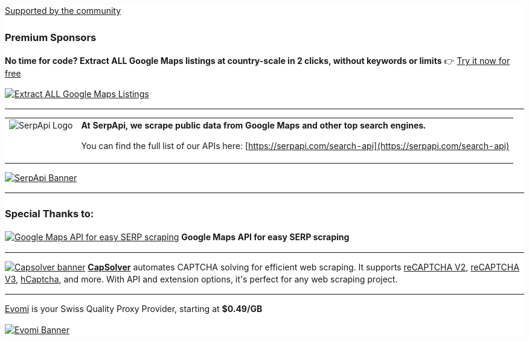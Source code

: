 [Supported by the community](https://github.com/sponsors/gosom)

### Premium Sponsors

**No time for code? Extract ALL Google Maps listings at country-scale in 2 clicks, without keywords or limits** 👉 [Try it now for free](https://scrap.io?utm_medium=ads&utm_source=github_gosom_gmap_scraper)

[![Extract ALL Google Maps Listings](./img/premium_scrap_io.png)](https://scrap.io?utm_medium=ads&utm_source=github_gosom_gmap_scraper)

<hr>

<table>
<tr>
<td><img src="./img/SerpApi-logo-w.png" alt="SerpApi Logo" width="100"></td>
<td>
<b>At SerpApi, we scrape public data from Google Maps and other top search engines.</b>

You can find the full list of our APIs here: [https://serpapi.com/search-api](https://serpapi.com/search-api)
</td>
</tr>
</table>

[![SerpApi Banner](./img/SerpApi-banner.png)](https://serpapi.com/?utm_source=google-maps-scraper)

<hr>


### Special Thanks to:

[![Google Maps API for easy SERP scraping](https://www.searchapi.io/press/v1/svg/searchapi_logo_black_h.svg)](https://www.searchapi.io/google-maps?via=gosom)
**Google Maps API for easy SERP scraping**

<hr>

[![Capsolver banner](https://raw.githubusercontent.com/gosom/google-maps-scraper/main/img/capsolver-banner.png)](https://www.capsolver.com/?utm_source=github&utm_medium=banner_repo&utm_campaign=scraping&utm_term=giorgos)
**[CapSolver](https://www.capsolver.com/?utm_source=github&utm_medium=banner_repo&utm_campaign=scraping&utm_term=giorgos)** automates CAPTCHA solving for efficient web scraping. It supports [reCAPTCHA V2](https://docs.capsolver.com/guide/captcha/ReCaptchaV2.html?utm_source=github&utm_medium=banner_repo&utm_campaign=scraping&utm_term=giorgos), [reCAPTCHA V3](https://docs.capsolver.com/guide/captcha/ReCaptchaV3.html?utm_source=github&utm_medium=banner_repo&utm_campaign=scraping&utm_term=giorgos), [hCaptcha](https://docs.capsolver.com/guide/captcha/HCaptcha.html?utm_source=github&utm_medium=banner_repo&utm_campaign=scraping&utm_term=giorgos), and more. With API and extension options, it's perfect for any web scraping project.

<hr>

[Evomi](https://evomi.com?utm_source=github&utm_medium=banner&utm_campaign=gosom-maps) is your Swiss Quality Proxy Provider, starting at **$0.49/GB**

[![Evomi Banner](https://my.evomi.com/images/brand/cta.png)](https://evomi.com?utm_source=github&utm_medium=banner&utm_campaign=gosom-maps)
